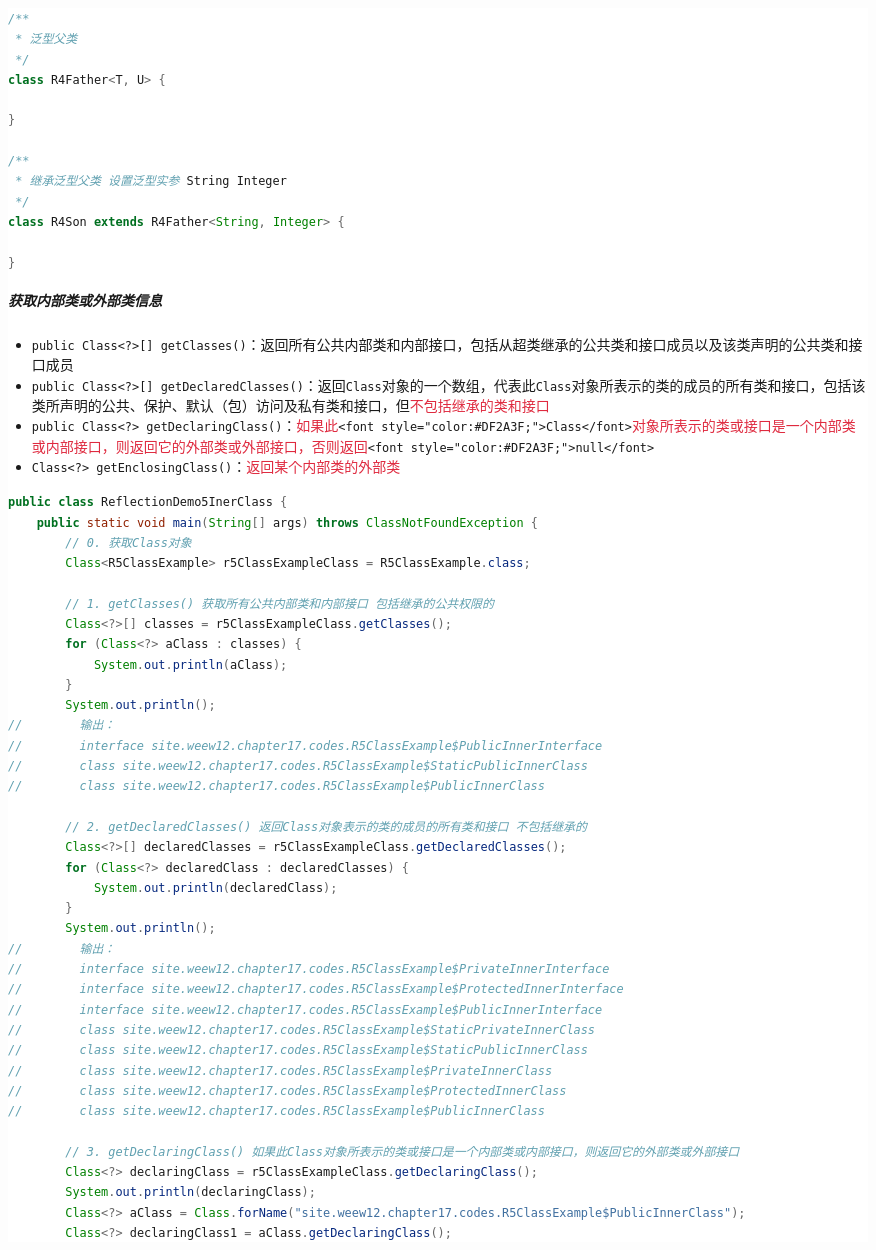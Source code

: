 ```java
/**
 * 泛型父类
 */
class R4Father<T, U> {

}

/**
 * 继承泛型父类 设置泛型实参 String Integer
 */
class R4Son extends R4Father<String, Integer> {

}
```

##### 获取内部类或外部类信息

- `public Class<?>[] getClasses()`：返回所有公共内部类和内部接口，包括从超类继承的公共类和接口成员以及该类声明的公共类和接口成员
- `public Class<?>[] getDeclaredClasses()`：返回`Class`对象的一个数组，代表此`Class`对象所表示的类的成员的所有类和接口，包括该类所声明的公共、保护、默认（包）访问及私有类和接口，但<font style="color:#DF2A3F;">不包括继承的类和接口</font>
- `public Class<?> getDeclaringClass()`：<font style="color:#DF2A3F;">如果此</font>`<font style="color:#DF2A3F;">Class</font>`<font style="color:#DF2A3F;">对象所表示的类或接口是一个内部类或内部接口，则返回它的外部类或外部接口，否则返回</font>`<font style="color:#DF2A3F;">null</font>`
- `Class<?> getEnclosingClass()`：<font style="color:#DF2A3F;">返回某个内部类的外部类</font>

```java
public class ReflectionDemo5InerClass {
    public static void main(String[] args) throws ClassNotFoundException {
        // 0. 获取Class对象
        Class<R5ClassExample> r5ClassExampleClass = R5ClassExample.class;

        // 1. getClasses() 获取所有公共内部类和内部接口 包括继承的公共权限的
        Class<?>[] classes = r5ClassExampleClass.getClasses();
        for (Class<?> aClass : classes) {
            System.out.println(aClass);
        }
        System.out.println();
//        输出：
//        interface site.weew12.chapter17.codes.R5ClassExample$PublicInnerInterface
//        class site.weew12.chapter17.codes.R5ClassExample$StaticPublicInnerClass
//        class site.weew12.chapter17.codes.R5ClassExample$PublicInnerClass

        // 2. getDeclaredClasses() 返回Class对象表示的类的成员的所有类和接口 不包括继承的
        Class<?>[] declaredClasses = r5ClassExampleClass.getDeclaredClasses();
        for (Class<?> declaredClass : declaredClasses) {
            System.out.println(declaredClass);
        }
        System.out.println();
//        输出：
//        interface site.weew12.chapter17.codes.R5ClassExample$PrivateInnerInterface
//        interface site.weew12.chapter17.codes.R5ClassExample$ProtectedInnerInterface
//        interface site.weew12.chapter17.codes.R5ClassExample$PublicInnerInterface
//        class site.weew12.chapter17.codes.R5ClassExample$StaticPrivateInnerClass
//        class site.weew12.chapter17.codes.R5ClassExample$StaticPublicInnerClass
//        class site.weew12.chapter17.codes.R5ClassExample$PrivateInnerClass
//        class site.weew12.chapter17.codes.R5ClassExample$ProtectedInnerClass
//        class site.weew12.chapter17.codes.R5ClassExample$PublicInnerClass

        // 3. getDeclaringClass() 如果此Class对象所表示的类或接口是一个内部类或内部接口，则返回它的外部类或外部接口
        Class<?> declaringClass = r5ClassExampleClass.getDeclaringClass();
        System.out.println(declaringClass);
        Class<?> aClass = Class.forName("site.weew12.chapter17.codes.R5ClassExample$PublicInnerClass");
        Class<?> declaringClass1 = aClass.getDeclaringClass();
```